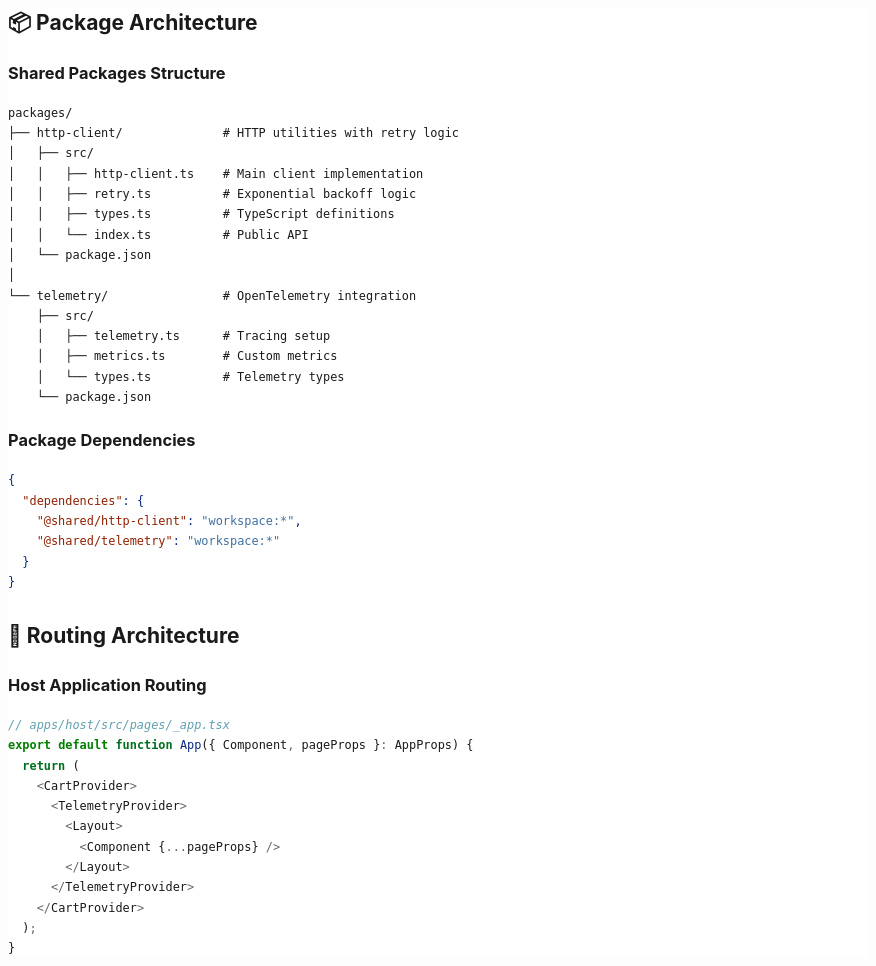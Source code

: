 ## 📦 Package Architecture

### Shared Packages Structure

```
packages/
├── http-client/              # HTTP utilities with retry logic
│   ├── src/
│   │   ├── http-client.ts    # Main client implementation
│   │   ├── retry.ts          # Exponential backoff logic
│   │   ├── types.ts          # TypeScript definitions
│   │   └── index.ts          # Public API
│   └── package.json
│
└── telemetry/                # OpenTelemetry integration
    ├── src/
    │   ├── telemetry.ts      # Tracing setup
    │   ├── metrics.ts        # Custom metrics
    │   └── types.ts          # Telemetry types
    └── package.json
```

### Package Dependencies

```json
{
  "dependencies": {
    "@shared/http-client": "workspace:*",
    "@shared/telemetry": "workspace:*"
  }
}
```

## 🚦 Routing Architecture

### Host Application Routing

```typescript
// apps/host/src/pages/_app.tsx
export default function App({ Component, pageProps }: AppProps) {
  return (
    <CartProvider>
      <TelemetryProvider>
        <Layout>
          <Component {...pageProps} />
        </Layout>
      </TelemetryProvider>
    </CartProvider>
  );
}
```
